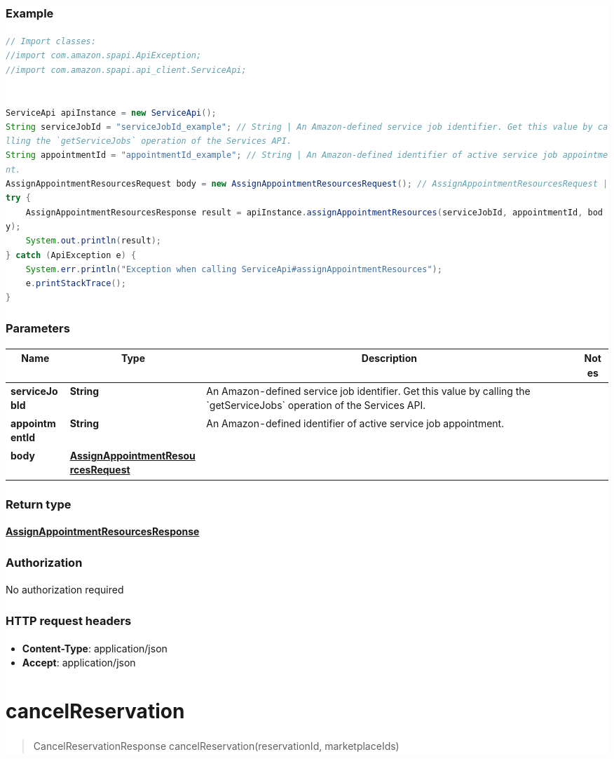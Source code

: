 ### Example
```java
// Import classes:
//import com.amazon.spapi.ApiException;
//import com.amazon.spapi.api_client.ServiceApi;


ServiceApi apiInstance = new ServiceApi();
String serviceJobId = "serviceJobId_example"; // String | An Amazon-defined service job identifier. Get this value by calling the `getServiceJobs` operation of the Services API.
String appointmentId = "appointmentId_example"; // String | An Amazon-defined identifier of active service job appointment.
AssignAppointmentResourcesRequest body = new AssignAppointmentResourcesRequest(); // AssignAppointmentResourcesRequest | 
try {
    AssignAppointmentResourcesResponse result = apiInstance.assignAppointmentResources(serviceJobId, appointmentId, body);
    System.out.println(result);
} catch (ApiException e) {
    System.err.println("Exception when calling ServiceApi#assignAppointmentResources");
    e.printStackTrace();
}
```

### Parameters

Name | Type | Description  | Notes
------------- | ------------- | ------------- | -------------
 **serviceJobId** | **String**| An Amazon-defined service job identifier. Get this value by calling the &#x60;getServiceJobs&#x60; operation of the Services API. |
 **appointmentId** | **String**| An Amazon-defined identifier of active service job appointment. |
 **body** | [**AssignAppointmentResourcesRequest**](AssignAppointmentResourcesRequest.md)|  |

### Return type

[**AssignAppointmentResourcesResponse**](AssignAppointmentResourcesResponse.md)

### Authorization

No authorization required

### HTTP request headers

 - **Content-Type**: application/json
 - **Accept**: application/json

<a name="cancelReservation"></a>
# **cancelReservation**
> CancelReservationResponse cancelReservation(reservationId, marketplaceIds)

